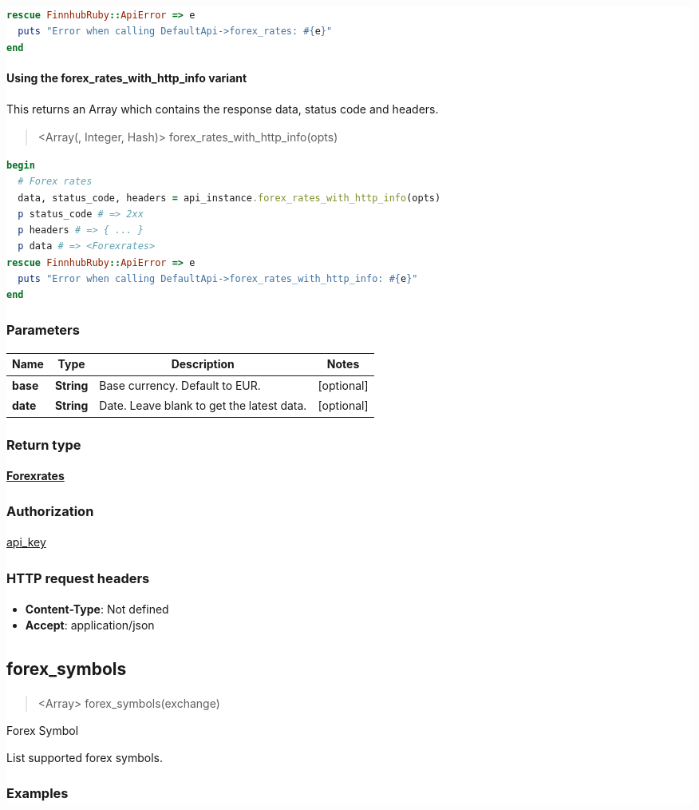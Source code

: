 ```ruby
rescue FinnhubRuby::ApiError => e
  puts "Error when calling DefaultApi->forex_rates: #{e}"
end
```

#### Using the forex_rates_with_http_info variant

This returns an Array which contains the response data, status code and headers.

> <Array(<Forexrates>, Integer, Hash)> forex_rates_with_http_info(opts)

```ruby
begin
  # Forex rates
  data, status_code, headers = api_instance.forex_rates_with_http_info(opts)
  p status_code # => 2xx
  p headers # => { ... }
  p data # => <Forexrates>
rescue FinnhubRuby::ApiError => e
  puts "Error when calling DefaultApi->forex_rates_with_http_info: #{e}"
end
```

### Parameters

| Name | Type | Description | Notes |
| ---- | ---- | ----------- | ----- |
| **base** | **String** | Base currency. Default to EUR. | [optional] |
| **date** | **String** | Date. Leave blank to get the latest data. | [optional] |

### Return type

[**Forexrates**](Forexrates.md)

### Authorization

[api_key](../README.md#api_key)

### HTTP request headers

- **Content-Type**: Not defined
- **Accept**: application/json


## forex_symbols

> <Array<ForexSymbol>> forex_symbols(exchange)

Forex Symbol

List supported forex symbols.

### Examples
